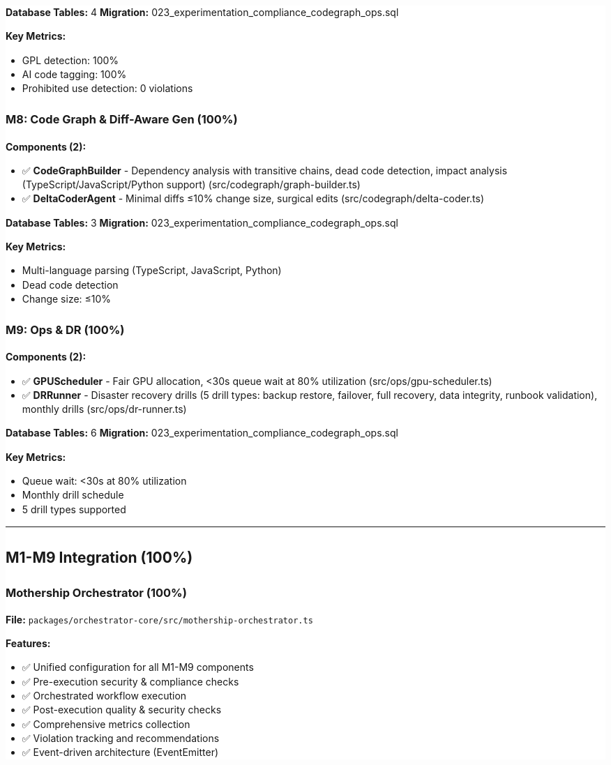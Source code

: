 **Database Tables:** 4
**Migration:** 023_experimentation_compliance_codegraph_ops.sql

**Key Metrics:**
- GPL detection: 100%
- AI code tagging: 100%
- Prohibited use detection: 0 violations

### M8: Code Graph & Diff-Aware Gen (100%)

**Components (2):**
- ✅ **CodeGraphBuilder** - Dependency analysis with transitive chains, dead code detection, impact analysis (TypeScript/JavaScript/Python support) (src/codegraph/graph-builder.ts)
- ✅ **DeltaCoderAgent** - Minimal diffs ≤10% change size, surgical edits (src/codegraph/delta-coder.ts)

**Database Tables:** 3
**Migration:** 023_experimentation_compliance_codegraph_ops.sql

**Key Metrics:**
- Multi-language parsing (TypeScript, JavaScript, Python)
- Dead code detection
- Change size: ≤10%

### M9: Ops & DR (100%)

**Components (2):**
- ✅ **GPUScheduler** - Fair GPU allocation, <30s queue wait at 80% utilization (src/ops/gpu-scheduler.ts)
- ✅ **DRRunner** - Disaster recovery drills (5 drill types: backup restore, failover, full recovery, data integrity, runbook validation), monthly drills (src/ops/dr-runner.ts)

**Database Tables:** 6
**Migration:** 023_experimentation_compliance_codegraph_ops.sql

**Key Metrics:**
- Queue wait: <30s at 80% utilization
- Monthly drill schedule
- 5 drill types supported

---

## M1-M9 Integration (100%)

### Mothership Orchestrator (100%)

**File:** `packages/orchestrator-core/src/mothership-orchestrator.ts`

**Features:**
- ✅ Unified configuration for all M1-M9 components
- ✅ Pre-execution security & compliance checks
- ✅ Orchestrated workflow execution
- ✅ Post-execution quality & security checks
- ✅ Comprehensive metrics collection
- ✅ Violation tracking and recommendations
- ✅ Event-driven architecture (EventEmitter)
